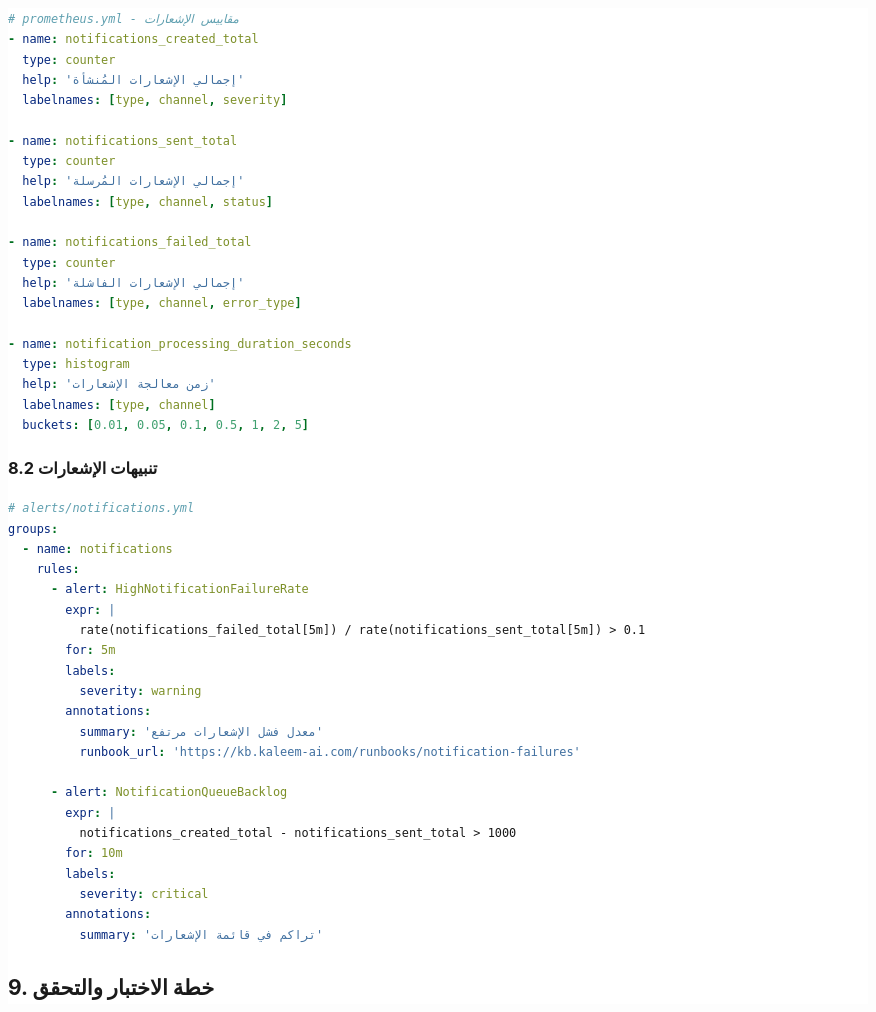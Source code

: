 ```yaml
# prometheus.yml - مقاييس الإشعارات
- name: notifications_created_total
  type: counter
  help: 'إجمالي الإشعارات المُنشأة'
  labelnames: [type, channel, severity]

- name: notifications_sent_total
  type: counter
  help: 'إجمالي الإشعارات المُرسلة'
  labelnames: [type, channel, status]

- name: notifications_failed_total
  type: counter
  help: 'إجمالي الإشعارات الفاشلة'
  labelnames: [type, channel, error_type]

- name: notification_processing_duration_seconds
  type: histogram
  help: 'زمن معالجة الإشعارات'
  labelnames: [type, channel]
  buckets: [0.01, 0.05, 0.1, 0.5, 1, 2, 5]
```

### 8.2 تنبيهات الإشعارات

```yaml
# alerts/notifications.yml
groups:
  - name: notifications
    rules:
      - alert: HighNotificationFailureRate
        expr: |
          rate(notifications_failed_total[5m]) / rate(notifications_sent_total[5m]) > 0.1
        for: 5m
        labels:
          severity: warning
        annotations:
          summary: 'معدل فشل الإشعارات مرتفع'
          runbook_url: 'https://kb.kaleem-ai.com/runbooks/notification-failures'

      - alert: NotificationQueueBacklog
        expr: |
          notifications_created_total - notifications_sent_total > 1000
        for: 10m
        labels:
          severity: critical
        annotations:
          summary: 'تراكم في قائمة الإشعارات'
```

## 9. خطة الاختبار والتحقق
